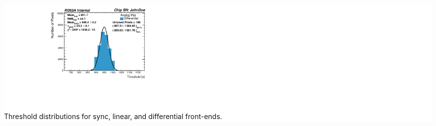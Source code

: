 <img src="images/emulator/diff_threshold.png" alt="Threshold distribution for differential FE" width="300">
<figcaption>Threshold distributions for sync, linear, and differential front-ends.</figcaption>
</figure>
<figure class="image">